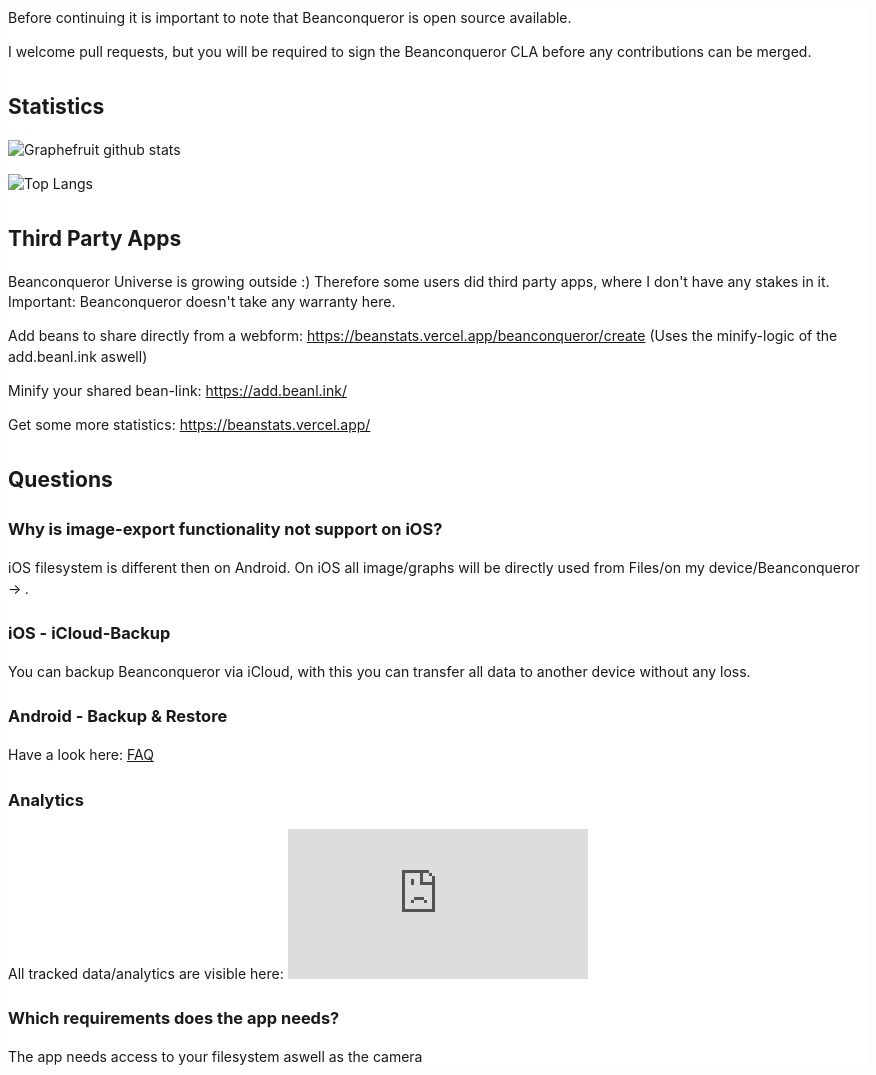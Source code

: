 Before continuing it is important to note that Beanconqueror is open source available.

I welcome pull requests, but you will be required to sign the Beanconqueror CLA before any contributions can be merged.

## Statistics

![Graphefruit github stats](https://github-readme-stats.vercel.app/api?username=graphefruit&theme=dark&repo=Beanconqueror)

![Top Langs](https://github-readme-stats.vercel.app/api/top-langs/?username=graphefruit&theme=dark)

## Third Party Apps

Beanconqueror Universe is growing outside :)
Therefore some users did third party apps, where I don't have any stakes in it.
Important: Beanconqueror doesn't take any warranty here.

Add beans to share directly from a webform:
https://beanstats.vercel.app/beanconqueror/create
(Uses the minify-logic of the add.beanl.ink aswell)

Minify your shared bean-link:
https://add.beanl.ink/

Get some more statistics:
https://beanstats.vercel.app/

## Questions

### Why is image-export functionality not support on iOS?

iOS filesystem is different then on Android. On iOS all image/graphs will be directly used from Files/on my device/Beanconqueror -> _._

### iOS - iCloud-Backup

You can backup Beanconqueror via iCloud, with this you can transfer all data to another device without any loss.

### Android - Backup & Restore

Have a look here: [FAQ](https://beanconqueror.com/faq)

### Analytics

All tracked data/analytics are visible here: ![Website](https://beanconqueror.com/data-tracking.html)

### Which requirements does the app needs?

The app needs access to your filesystem aswell as the camera
